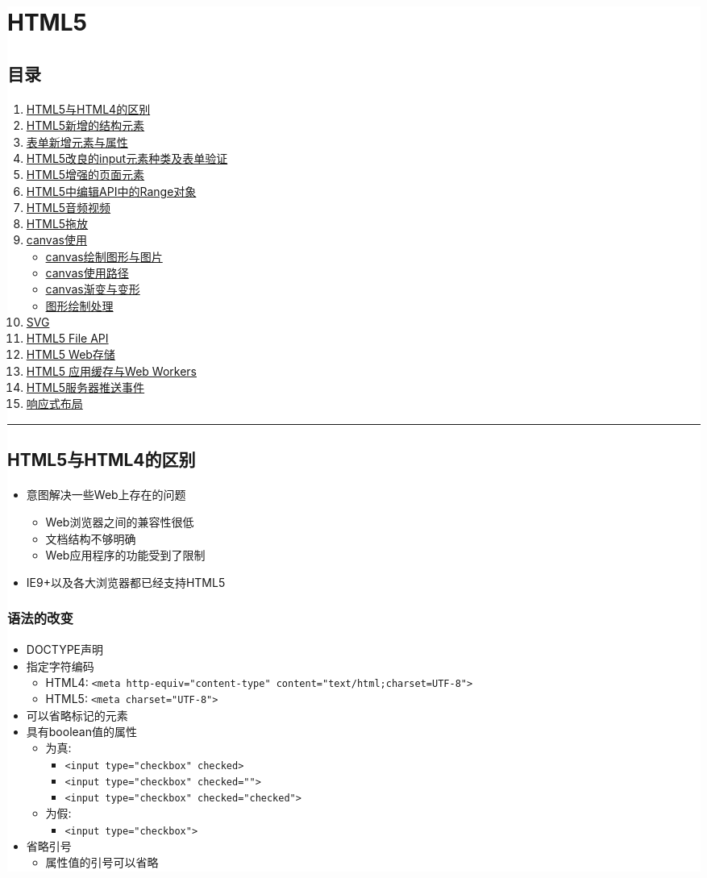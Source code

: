 # HTML5



## 目录



1. [HTML5与HTML4的区别](#1)
2. [HTML5新增的结构元素](#2)
3. [表单新增元素与属性](#3)
4. [HTML5改良的input元素种类及表单验证](#4)
5. [HTML5增强的页面元素](#5)
6. [HTML5中编辑API中的Range对象](#6)
7. [HTML5音频视频](#7)
8. [HTML5拖放](#8)
9. [canvas使用](#9)
	- [canvas绘制图形与图片](#9a)
	- [canvas使用路径](#9b)
	- [canvas渐变与变形](#9c)
	- [图形绘制处理](#9d)
10. [SVG](#10)
11. [HTML5 File API](#11)
12. [HTML5 Web存储](#12)
13. [HTML5 应用缓存与Web Workers](#13)
14. [HTML5服务器推送事件](#14)
15. [响应式布局](#15)




***



<a name="1">




## HTML5与HTML4的区别


- 意图解决一些Web上存在的问题
	- Web浏览器之间的兼容性很低
	- 文档结构不够明确
	- Web应用程序的功能受到了限制

- IE9+以及各大浏览器都已经支持HTML5


### 语法的改变

- DOCTYPE声明
- 指定字符编码
	- HTML4: `<meta http-equiv="content-type" content="text/html;charset=UTF-8">`
	- HTML5: `<meta charset="UTF-8">`
- 可以省略标记的元素
- 具有boolean值的属性
	- 为真:
		- `<input type="checkbox" checked>`
		- `<input type="checkbox" checked="">`
		- `<input type="checkbox" checked="checked">`
	- 为假:
		- `<input type="checkbox">`
- 省略引号
	- 属性值的引号可以省略
